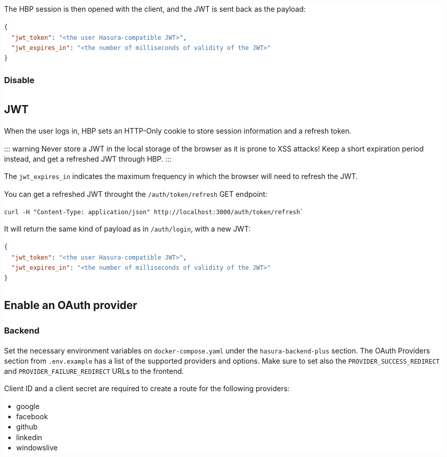 The HBP session is then opened with the client, and the JWT is sent back as the payload:

```json
{
  "jwt_token": "<the user Hasura-compatible JWT>",
  "jwt_expires_in": "<the number of milliseconds of validity of the JWT>"
}
```

### Disable

## JWT



When the user logs in, HBP sets an HTTP-Only cookie to store session information and a refresh token.

::: warning
Never store a JWT in the local storage of the browser as it is prone to XSS attacks! Keep a short expiration period instead, and get a refreshed JWT through HBP.
:::

The `jwt_expires_in` indicates the maximum frequency in which the browser will need to refresh the JWT.

You can get a refreshed JWT throught the `/auth/token/refresh` GET endpoint:

```shell
curl -H "Content-Type: application/json" http://localhost:3000/auth/token/refresh`
```

It will return the same kind of payload as in `/auth/login`, with a new JWT:

```json
{
  "jwt_token": "<the user Hasura-compatible JWT>",
  "jwt_expires_in": "<the number of milliseconds of validity of the JWT>"
}
```

## Enable an OAuth provider

### Backend
Set the necessary environment variables on `docker-compose.yaml` under the `hasura-backend-plus` section. The OAuth Providers section from `.env.example` has a list of the supported providers and options. Make sure to set also the `PROVIDER_SUCCESS_REDIRECT` and `PROVIDER_FAILURE_REDIRECT` URLs to the frontend.

Client ID and a client secret are required to create a route for the following providers:

* google
* facebook
* github
* linkedin
* windowslive
